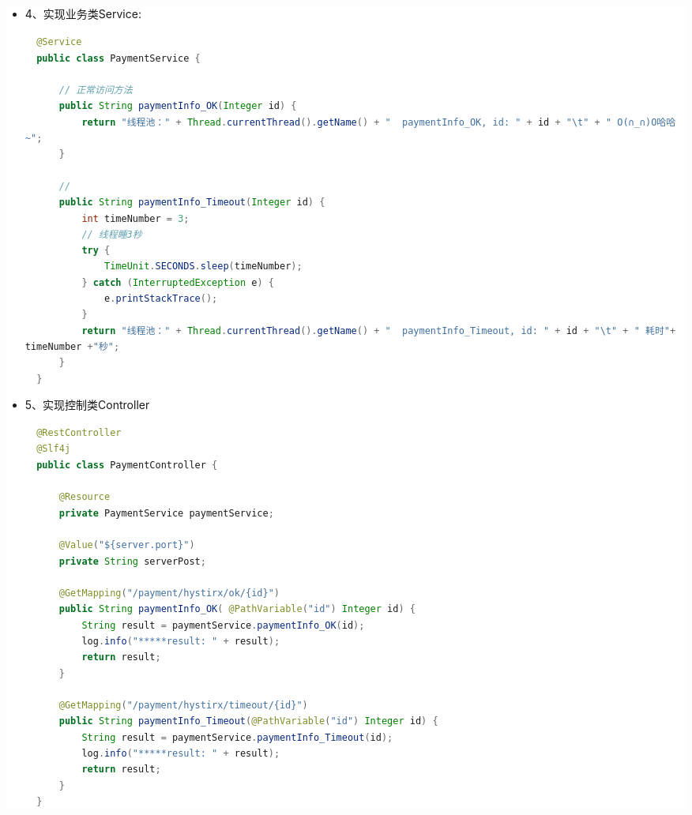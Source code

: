 - 4、实现业务类Service: 
  
  ```java
    @Service
    public class PaymentService {
  
        // 正常访问方法
        public String paymentInfo_OK(Integer id) {
            return "线程池：" + Thread.currentThread().getName() + "  paymentInfo_OK, id: " + id + "\t" + " O(∩_∩)O哈哈~";
        }
  
        //
        public String paymentInfo_Timeout(Integer id) {
            int timeNumber = 3;
            // 线程睡3秒
            try {
                TimeUnit.SECONDS.sleep(timeNumber);
            } catch (InterruptedException e) {
                e.printStackTrace();
            }
            return "线程池：" + Thread.currentThread().getName() + "  paymentInfo_Timeout, id: " + id + "\t" + " 耗时"+ timeNumber +"秒";
        }
    }
  ```

- 5、实现控制类Controller
  
  ```java
    @RestController
    @Slf4j
    public class PaymentController {
  
        @Resource
        private PaymentService paymentService;
  
        @Value("${server.port}")
        private String serverPost;
  
        @GetMapping("/payment/hystirx/ok/{id}")
        public String paymentInfo_OK( @PathVariable("id") Integer id) {
            String result = paymentService.paymentInfo_OK(id);
            log.info("*****result: " + result);
            return result;
        }
  
        @GetMapping("/payment/hystirx/timeout/{id}")
        public String paymentInfo_Timeout(@PathVariable("id") Integer id) {
            String result = paymentService.paymentInfo_Timeout(id);
            log.info("*****result: " + result);
            return result;
        }
    }
  ```
